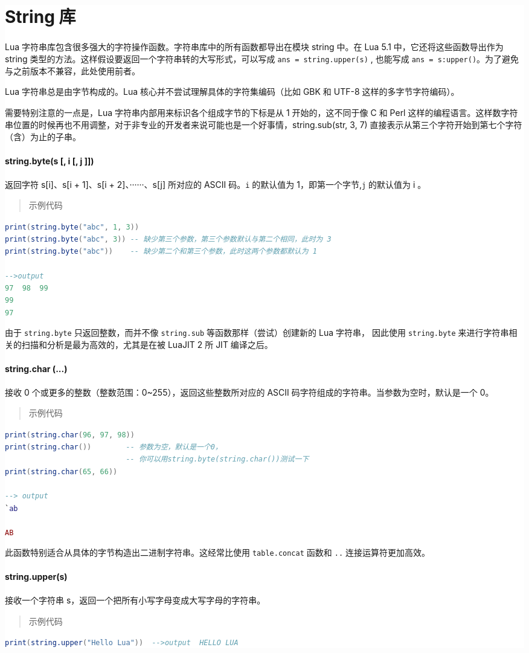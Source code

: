 # String 库

Lua 字符串库包含很多强大的字符操作函数。字符串库中的所有函数都导出在模块 string 中。在 Lua 5.1 中，它还将这些函数导出作为 string 类型的方法。这样假设要返回一个字符串转的大写形式，可以写成 `ans = string.upper(s)` , 也能写成 `ans = s:upper()`。为了避免与之前版本不兼容，此处使用前者。

Lua 字符串总是由字节构成的。Lua 核心并不尝试理解具体的字符集编码（比如 GBK 和 UTF-8 这样的多字节字符编码）。

需要特别注意的一点是，Lua 字符串内部用来标识各个组成字节的下标是从 1 开始的，这不同于像 C 和 Perl 这样的编程语言。这样数字符串位置的时候再也不用调整，对于非专业的开发者来说可能也是一个好事情，string.sub(str, 3, 7) 直接表示从第三个字符开始到第七个字符（含）为止的子串。

#### string.byte(s [, i [, j ]])

返回字符 s[i]、s[i + 1]、s[i + 2]、······、s[j] 所对应的 ASCII 码。`i` 的默认值为 1，即第一个字节,`j` 的默认值为 i 。

> 示例代码

```lua
print(string.byte("abc", 1, 3))
print(string.byte("abc", 3)) -- 缺少第三个参数，第三个参数默认与第二个相同，此时为 3
print(string.byte("abc"))    -- 缺少第二个和第三个参数，此时这两个参数都默认为 1

-->output
97	98	99
99
97
```

由于 `string.byte` 只返回整数，而并不像 `string.sub` 等函数那样（尝试）创建新的 Lua 字符串，
因此使用 `string.byte` 来进行字符串相关的扫描和分析是最为高效的，尤其是在被 LuaJIT 2 所 JIT 编译之后。

#### string.char (...)

接收 0 个或更多的整数（整数范围：0~255），返回这些整数所对应的 ASCII 码字符组成的字符串。当参数为空时，默认是一个 0。

> 示例代码

```lua
print(string.char(96, 97, 98))
print(string.char())        -- 参数为空，默认是一个0，
                            -- 你可以用string.byte(string.char())测试一下
print(string.char(65, 66))

--> output
`ab

AB
```

此函数特别适合从具体的字节构造出二进制字符串。这经常比使用 `table.concat` 函数和 `..` 连接运算符更加高效。

#### string.upper(s)

接收一个字符串 s，返回一个把所有小写字母变成大写字母的字符串。

> 示例代码

```lua
print(string.upper("Hello Lua"))  -->output  HELLO LUA
```
